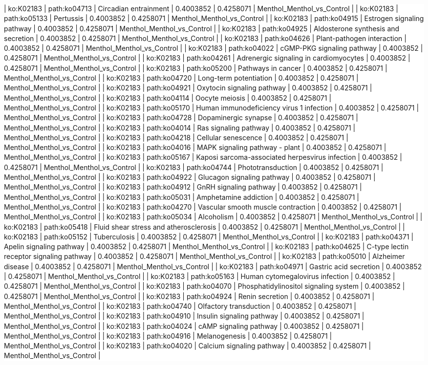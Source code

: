 | ko:K02183 | path:ko04713 | Circadian entrainment                            |   0.4003852 | 0.4258071 | Menthol\_Menthol\_vs\_Control |
| ko:K02183 | path:ko05133 | Pertussis                                        |   0.4003852 | 0.4258071 | Menthol\_Menthol\_vs\_Control |
| ko:K02183 | path:ko04915 | Estrogen signaling pathway                       |   0.4003852 | 0.4258071 | Menthol\_Menthol\_vs\_Control |
| ko:K02183 | path:ko04925 | Aldosterone synthesis and secretion              |   0.4003852 | 0.4258071 | Menthol\_Menthol\_vs\_Control |
| ko:K02183 | path:ko04626 | Plant-pathogen interaction                       |   0.4003852 | 0.4258071 | Menthol\_Menthol\_vs\_Control |
| ko:K02183 | path:ko04022 | cGMP-PKG signaling pathway                       |   0.4003852 | 0.4258071 | Menthol\_Menthol\_vs\_Control |
| ko:K02183 | path:ko04261 | Adrenergic signaling in cardiomyocytes           |   0.4003852 | 0.4258071 | Menthol\_Menthol\_vs\_Control |
| ko:K02183 | path:ko05200 | Pathways in cancer                               |   0.4003852 | 0.4258071 | Menthol\_Menthol\_vs\_Control |
| ko:K02183 | path:ko04720 | Long-term potentiation                           |   0.4003852 | 0.4258071 | Menthol\_Menthol\_vs\_Control |
| ko:K02183 | path:ko04921 | Oxytocin signaling pathway                       |   0.4003852 | 0.4258071 | Menthol\_Menthol\_vs\_Control |
| ko:K02183 | path:ko04114 | Oocyte meiosis                                   |   0.4003852 | 0.4258071 | Menthol\_Menthol\_vs\_Control |
| ko:K02183 | path:ko05170 | Human immunodeficiency virus 1 infection         |   0.4003852 | 0.4258071 | Menthol\_Menthol\_vs\_Control |
| ko:K02183 | path:ko04728 | Dopaminergic synapse                             |   0.4003852 | 0.4258071 | Menthol\_Menthol\_vs\_Control |
| ko:K02183 | path:ko04014 | Ras signaling pathway                            |   0.4003852 | 0.4258071 | Menthol\_Menthol\_vs\_Control |
| ko:K02183 | path:ko04218 | Cellular senescence                              |   0.4003852 | 0.4258071 | Menthol\_Menthol\_vs\_Control |
| ko:K02183 | path:ko04016 | MAPK signaling pathway - plant                   |   0.4003852 | 0.4258071 | Menthol\_Menthol\_vs\_Control |
| ko:K02183 | path:ko05167 | Kaposi sarcoma-associated herpesvirus infection  |   0.4003852 | 0.4258071 | Menthol\_Menthol\_vs\_Control |
| ko:K02183 | path:ko04744 | Phototransduction                                |   0.4003852 | 0.4258071 | Menthol\_Menthol\_vs\_Control |
| ko:K02183 | path:ko04922 | Glucagon signaling pathway                       |   0.4003852 | 0.4258071 | Menthol\_Menthol\_vs\_Control |
| ko:K02183 | path:ko04912 | GnRH signaling pathway                           |   0.4003852 | 0.4258071 | Menthol\_Menthol\_vs\_Control |
| ko:K02183 | path:ko05031 | Amphetamine addiction                            |   0.4003852 | 0.4258071 | Menthol\_Menthol\_vs\_Control |
| ko:K02183 | path:ko04270 | Vascular smooth muscle contraction               |   0.4003852 | 0.4258071 | Menthol\_Menthol\_vs\_Control |
| ko:K02183 | path:ko05034 | Alcoholism                                       |   0.4003852 | 0.4258071 | Menthol\_Menthol\_vs\_Control |
| ko:K02183 | path:ko05418 | Fluid shear stress and atherosclerosis           |   0.4003852 | 0.4258071 | Menthol\_Menthol\_vs\_Control |
| ko:K02183 | path:ko05152 | Tuberculosis                                     |   0.4003852 | 0.4258071 | Menthol\_Menthol\_vs\_Control |
| ko:K02183 | path:ko04371 | Apelin signaling pathway                         |   0.4003852 | 0.4258071 | Menthol\_Menthol\_vs\_Control |
| ko:K02183 | path:ko04625 | C-type lectin receptor signaling pathway         |   0.4003852 | 0.4258071 | Menthol\_Menthol\_vs\_Control |
| ko:K02183 | path:ko05010 | Alzheimer disease                                |   0.4003852 | 0.4258071 | Menthol\_Menthol\_vs\_Control |
| ko:K02183 | path:ko04971 | Gastric acid secretion                           |   0.4003852 | 0.4258071 | Menthol\_Menthol\_vs\_Control |
| ko:K02183 | path:ko05163 | Human cytomegalovirus infection                  |   0.4003852 | 0.4258071 | Menthol\_Menthol\_vs\_Control |
| ko:K02183 | path:ko04070 | Phosphatidylinositol signaling system            |   0.4003852 | 0.4258071 | Menthol\_Menthol\_vs\_Control |
| ko:K02183 | path:ko04924 | Renin secretion                                  |   0.4003852 | 0.4258071 | Menthol\_Menthol\_vs\_Control |
| ko:K02183 | path:ko04740 | Olfactory transduction                           |   0.4003852 | 0.4258071 | Menthol\_Menthol\_vs\_Control |
| ko:K02183 | path:ko04910 | Insulin signaling pathway                        |   0.4003852 | 0.4258071 | Menthol\_Menthol\_vs\_Control |
| ko:K02183 | path:ko04024 | cAMP signaling pathway                           |   0.4003852 | 0.4258071 | Menthol\_Menthol\_vs\_Control |
| ko:K02183 | path:ko04916 | Melanogenesis                                    |   0.4003852 | 0.4258071 | Menthol\_Menthol\_vs\_Control |
| ko:K02183 | path:ko04020 | Calcium signaling pathway                        |   0.4003852 | 0.4258071 | Menthol\_Menthol\_vs\_Control |